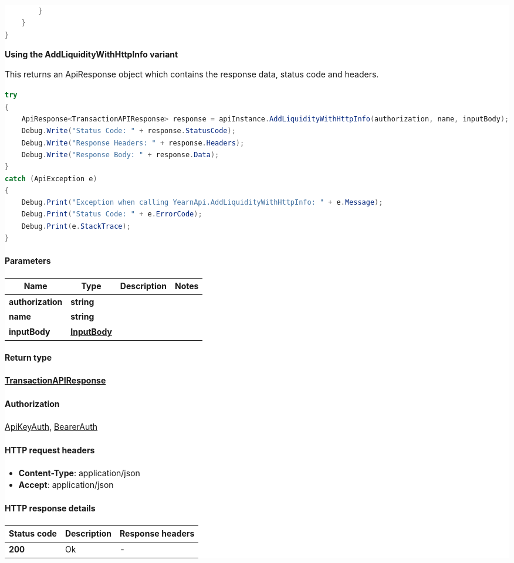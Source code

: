 ```csharp
        }
    }
}
```

**Using the AddLiquidityWithHttpInfo variant**

This returns an ApiResponse object which contains the response data, status code and headers.

```csharp
try
{
    ApiResponse<TransactionAPIResponse> response = apiInstance.AddLiquidityWithHttpInfo(authorization, name, inputBody);
    Debug.Write("Status Code: " + response.StatusCode);
    Debug.Write("Response Headers: " + response.Headers);
    Debug.Write("Response Body: " + response.Data);
}
catch (ApiException e)
{
    Debug.Print("Exception when calling YearnApi.AddLiquidityWithHttpInfo: " + e.Message);
    Debug.Print("Status Code: " + e.ErrorCode);
    Debug.Print(e.StackTrace);
}
```

#### Parameters

| Name              | Type                          | Description | Notes |
| ----------------- | ----------------------------- | ----------- | ----- |
| **authorization** | **string**                    |             |       |
| **name**          | **string**                    |             |       |
| **inputBody**     | [**InputBody**](inputbody.md) |             |       |

#### Return type

[**TransactionAPIResponse**](transactionapiresponse.md)

#### Authorization

[ApiKeyAuth](./#ApiKeyAuth), [BearerAuth](./#BearerAuth)

#### HTTP request headers

* **Content-Type**: application/json
* **Accept**: application/json

#### HTTP response details

| Status code | Description | Response headers |
| ----------- | ----------- | ---------------- |
| **200**     | Ok          | -                |
